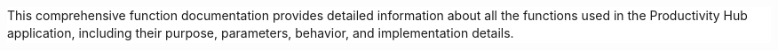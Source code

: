 This comprehensive function documentation provides detailed information about all the functions used in the Productivity Hub application, including their purpose, parameters, behavior, and implementation details.
